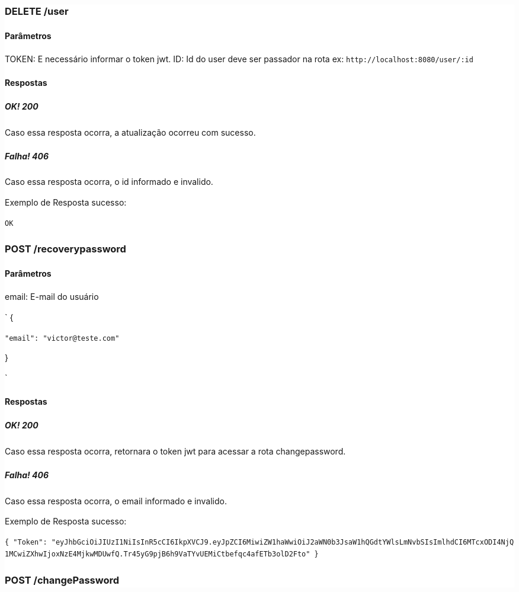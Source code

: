 ### DELETE /user

#### Parâmetros

TOKEN: E necessário informar o token jwt.
ID: Id do user deve ser passador na rota ex: `http://localhost:8080/user/:id`

#### Respostas

##### OK! 200
Caso essa resposta ocorra, a atualização ocorreu com sucesso.

##### Falha! 406
Caso essa resposta ocorra, o id informado e invalido.

Exemplo de Resposta sucesso:

`
OK
`


### POST /recoverypassword

#### Parâmetros

email: E-mail do usuário

`
{


    "email": "victor@teste.com"


}

`


#### Respostas

##### OK! 200
Caso essa resposta ocorra, retornara o token jwt para acessar a rota changepassword.

##### Falha! 406
Caso essa resposta ocorra, o email informado e invalido.

Exemplo de Resposta sucesso:

`
{
    "Token": "eyJhbGciOiJIUzI1NiIsInR5cCI6IkpXVCJ9.eyJpZCI6MiwiZW1haWwiOiJ2aWN0b3JsaW1hQGdtYWlsLmNvbSIsImlhdCI6MTcxODI4NjQ1MCwiZXhwIjoxNzE4MjkwMDUwfQ.Tr45yG9pjB6h9VaTYvUEMiCtbefqc4afETb3olD2Fto"
}
`

### POST /changePassword
